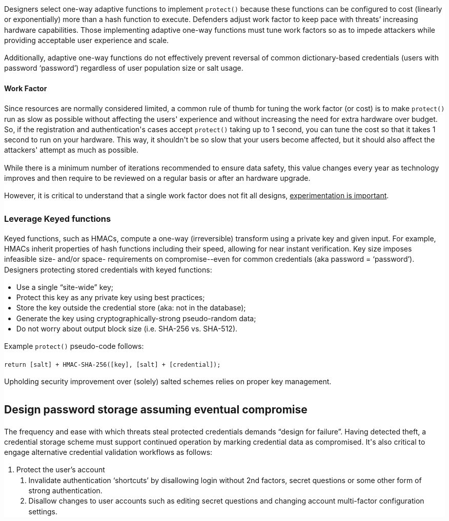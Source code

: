 Designers select one-way adaptive functions to implement `protect()` because these functions can be configured to cost (linearly or exponentially) more than a hash function to execute. Defenders adjust work factor to keep pace with threats’ increasing hardware capabilities. Those implementing adaptive one-way functions must tune work factors so as to impede attackers while providing acceptable user experience and scale.

Additionally, adaptive one-way functions do not effectively prevent reversal of common dictionary-based credentials (users with password ‘password’) regardless of user population size or salt usage.

#### Work Factor

Since resources are normally considered limited, a common rule of thumb for tuning the work factor (or cost) is to make `protect()` run as slow as possible without affecting the users' experience and without increasing the need for extra hardware over budget. So, if the registration and authentication's cases accept `protect()` taking up to 1 second, you can tune the cost so that it takes 1 second to run on your hardware. This way, it shouldn't be so slow that your users become affected, but it should also affect the attackers' attempt as much as possible.

While there is a minimum number of iterations recommended to ensure data safety, this value changes every year as technology improves and then require to be reviewed on a regular basis or after an hardware upgrade. 

However, it is critical to understand that a single work factor does not fit all designs, [experimentation is important](Password_Storage_Cheat_Sheet.md#ref6).

### Leverage Keyed functions

Keyed functions, such as HMACs, compute a one-way (irreversible) transform using a private key and given input. For example, HMACs inherit properties of hash functions including their speed, allowing for near instant verification. Key size imposes infeasible size- and/or space- requirements on compromise--even for common credentials (aka password = ‘password’). Designers protecting stored credentials with keyed functions:

- Use a single “site-wide” key;
- Protect this key as any private key using best practices;
- Store the key outside the credential store (aka: not in the database);
- Generate the key using cryptographically-strong pseudo-random data;
- Do not worry about output block size (i.e. SHA-256 vs. SHA-512).

Example `protect()` pseudo-code follows:

```text
return [salt] + HMAC-SHA-256([key], [salt] + [credential]);
```

Upholding security improvement over (solely) salted schemes relies on proper key management.

## Design password storage assuming eventual compromise

The frequency and ease with which threats steal protected credentials demands “design for failure”. Having detected theft, a credential storage scheme must support continued operation by marking credential data as compromised. It's also critical to engage alternative credential validation workflows as follows:

1. Protect the user’s account
    1. Invalidate authentication ‘shortcuts’ by disallowing login without 2nd factors, secret questions or some other form of strong authentication.
    2. Disallow changes to user accounts such as editing secret questions and changing account multi-factor configuration settings.
